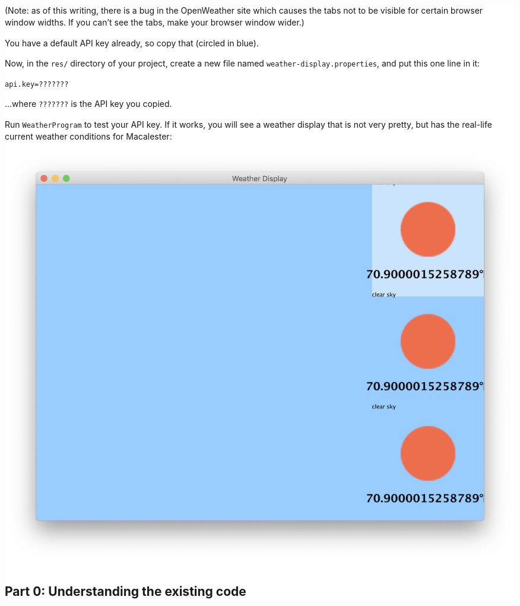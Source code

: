 (Note: as of this writing, there is a bug in the OpenWeather site which causes the tabs not to be visible for certain browser window widths. If you can’t see the tabs, make your browser window wider.)

You have a default API key already, so copy that (circled in blue).

Now, in the `res/` directory of your project, create a new file named `weather-display.properties`, and put this one line in it:

    api.key=???????

…where `???????` is the API key you copied.

Run `WeatherProgram` to test your API key. If it works, you will see a weather display that is not very pretty, but has the real-life current weather conditions for Macalester:

![Initial UI state](doc/images/initial-ui-state.png)


## Part 0: Understanding the existing code
